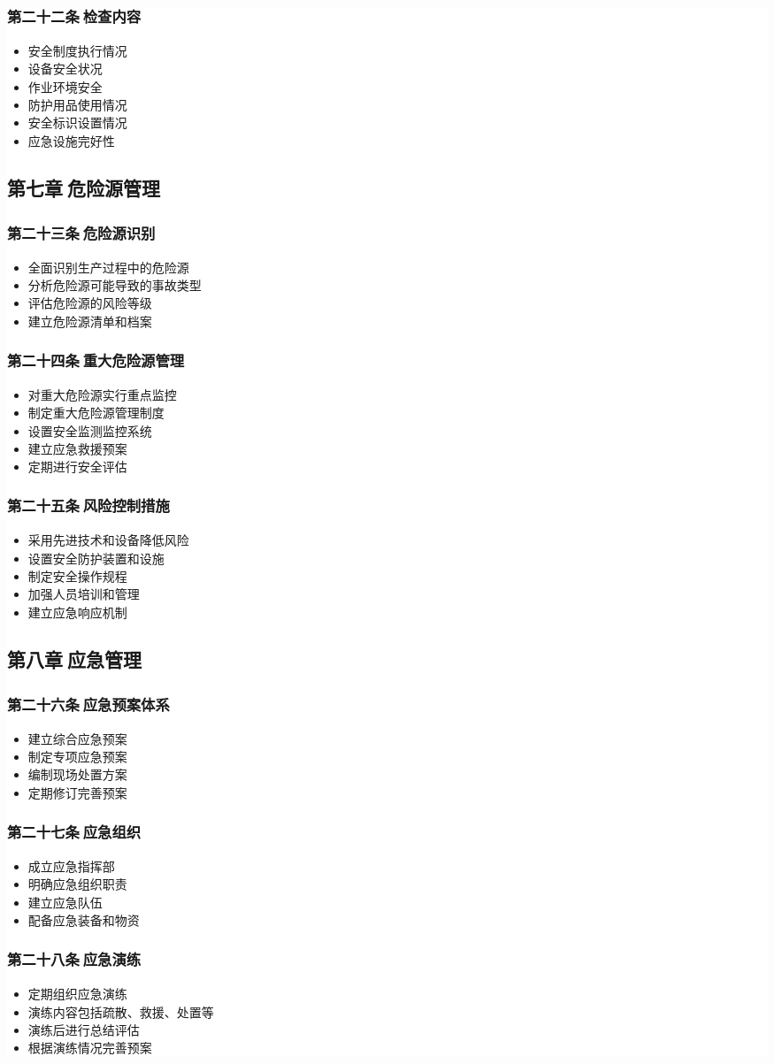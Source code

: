 ### 第二十二条 检查内容
- 安全制度执行情况
- 设备安全状况
- 作业环境安全
- 防护用品使用情况
- 安全标识设置情况
- 应急设施完好性

## 第七章 危险源管理

### 第二十三条 危险源识别
- 全面识别生产过程中的危险源
- 分析危险源可能导致的事故类型
- 评估危险源的风险等级
- 建立危险源清单和档案

### 第二十四条 重大危险源管理
- 对重大危险源实行重点监控
- 制定重大危险源管理制度
- 设置安全监测监控系统
- 建立应急救援预案
- 定期进行安全评估

### 第二十五条 风险控制措施
- 采用先进技术和设备降低风险
- 设置安全防护装置和设施
- 制定安全操作规程
- 加强人员培训和管理
- 建立应急响应机制

## 第八章 应急管理

### 第二十六条 应急预案体系
- 建立综合应急预案
- 制定专项应急预案
- 编制现场处置方案
- 定期修订完善预案

### 第二十七条 应急组织
- 成立应急指挥部
- 明确应急组织职责
- 建立应急队伍
- 配备应急装备和物资

### 第二十八条 应急演练
- 定期组织应急演练
- 演练内容包括疏散、救援、处置等
- 演练后进行总结评估
- 根据演练情况完善预案
